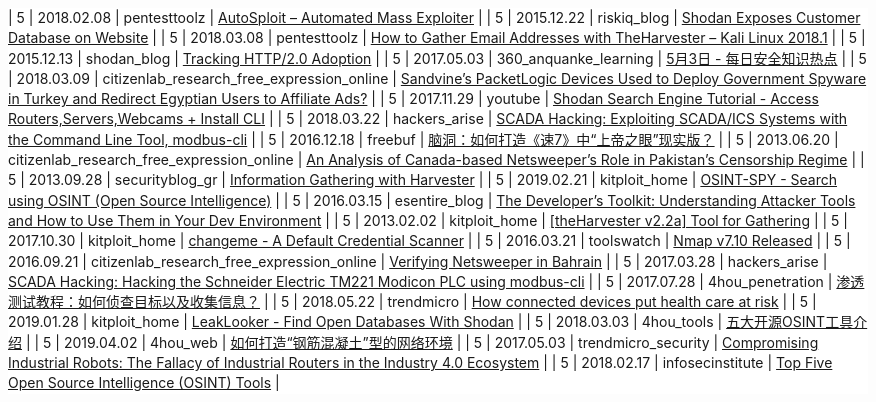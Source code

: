 | 5 | 2018.02.08 | pentesttoolz | [AutoSploit – Automated Mass Exploiter](https://pentesttoolz.com/2018/02/08/autosploit-automated-mass-exploiter/) |
| 5 | 2015.12.22 | riskiq_blog | [Shodan Exposes Customer Database on Website](https://www.riskiq.com/blog/external-threat-management/shodan-exposes-customer-database-on-website/) |
| 5 | 2018.03.08 | pentesttoolz | [How to Gather Email Addresses with TheHarvester – Kali Linux 2018.1](https://pentesttoolz.com/2018/03/08/how-to-gather-email-addresses-with-theharvester-kali-linux-2018-1/) |
| 5 | 2015.12.13 | shodan_blog | [Tracking HTTP/2.0 Adoption](http://blog.shodan.io/tracking-http2-0-adoption/) |
| 5 | 2017.05.03 | 360_anquanke_learning | [5月3日 - 每日安全知识热点](https://www.anquanke.com/post/id/86002/) |
| 5 | 2018.03.09 | citizenlab_research_free_expression_online | [Sandvine’s PacketLogic Devices Used to Deploy Government Spyware in Turkey and Redirect Egyptian Users to Affiliate Ads?](https://citizenlab.ca/2018/03/bad-traffic-sandvines-packetlogic-devices-deploy-government-spyware-turkey-syria/) |
| 5 | 2017.11.29 | youtube | [Shodan Search Engine Tutorial - Access Routers,Servers,Webcams + Install CLI](https://www.youtube.com/watch?v=v2EdwgX72PQ) |
| 5 | 2018.03.22 | hackers_arise | [SCADA Hacking: Exploiting SCADA/ICS Systems with the Command Line Tool, modbus-cli](https://www.hackers-arise.com/single-post/2018/03/22/SCADA-Hacking-Exploiting-SCADAICS-Systems-with-the-Command-Line-Tool-modbus-cli) |
| 5 | 2016.12.18 | freebuf | [脑洞：如何打造《速7》中“上帝之眼”现实版？](http://www.freebuf.com/articles/others-articles/123013.html) |
| 5 | 2013.06.20 | citizenlab_research_free_expression_online | [An Analysis of Canada-based Netsweeper’s Role in Pakistan’s Censorship Regime](https://citizenlab.ca/2013/06/o-pakistan/) |
| 5 | 2013.09.28 | securityblog_gr | [Information Gathering with Harvester](http://securityblog.gr/2059/information-gathering-with-harvester/) |
| 5 | 2019.02.21 | kitploit_home | [OSINT-SPY - Search using OSINT (Open Source Intelligence)](https://www.kitploit.com/2019/02/osint-spy-search-using-osint-open.html) |
| 5 | 2016.03.15 | esentire_blog | [The Developer’s Toolkit: Understanding Attacker Tools and How to Use Them in Your Dev Environment](https://www.esentire.com/blog/the-developers-toolkit-understanding-attacker-tools-and-how-to-use-them-in-your-dev-environment/) |
| 5 | 2013.02.02 | kitploit_home | [[theHarvester v2.2a] Tool for Gathering](https://www.kitploit.com/2013/02/theharvester-v22a-tool-for-gathering.html) |
| 5 | 2017.10.30 | kitploit_home | [changeme - A Default Credential Scanner](https://www.kitploit.com/2017/10/changeme-default-credential-scanner.html) |
| 5 | 2016.03.21 | toolswatch | [Nmap v7.10 Released](http://www.toolswatch.org/2016/03/nmap-v7-10-released/) |
| 5 | 2016.09.21 | citizenlab_research_free_expression_online | [Verifying Netsweeper in Bahrain](https://citizenlab.ca/2016/09/tender-confirmed-rights-risk-verifying-netsweeper-bahrain/) |
| 5 | 2017.03.28 | hackers_arise | [SCADA Hacking: Hacking the Schneider Electric TM221 Modicon PLC using modbus-cli](https://www.hackers-arise.com/single-post/2017/03/28/SCADA-Hacking-Hacking-the-Schneider-Electric-TM221-Modicon-PLC-using-modbus-cli) |
| 5 | 2017.07.28 | 4hou_penetration | [渗透测试教程：如何侦查目标以及收集信息？](http://www.4hou.com/penetration/6850.html) |
| 5 | 2018.05.22 | trendmicro | [How connected devices put health care at risk](https://blog.trendmicro.com/how-connected-devices-put-health-care-at-risk/) |
| 5 | 2019.01.28 | kitploit_home | [LeakLooker - Find Open Databases With Shodan](https://www.kitploit.com/2019/01/leaklooker-find-open-databases-with.html) |
| 5 | 2018.03.03 | 4hou_tools | [五大开源OSINT工具介绍](http://www.4hou.com/tools/10483.html) |
| 5 | 2019.04.02 | 4hou_web | [如何打造“钢筋混凝土”型的网络环境](https://www.4hou.com/web/16942.html) |
| 5 | 2017.05.03 | trendmicro_security | [Compromising Industrial Robots: The Fallacy of Industrial Routers in the Industry 4.0 Ecosystem](https://blog.trendmicro.com/trendlabs-security-intelligence/compromising-industrial-robots/) |
| 5 | 2018.02.17 | infosecinstitute | [Top Five Open Source Intelligence (OSINT) Tools](http://resources.infosecinstitute.com/top-five-open-source-intelligence-osint-tools/) |
